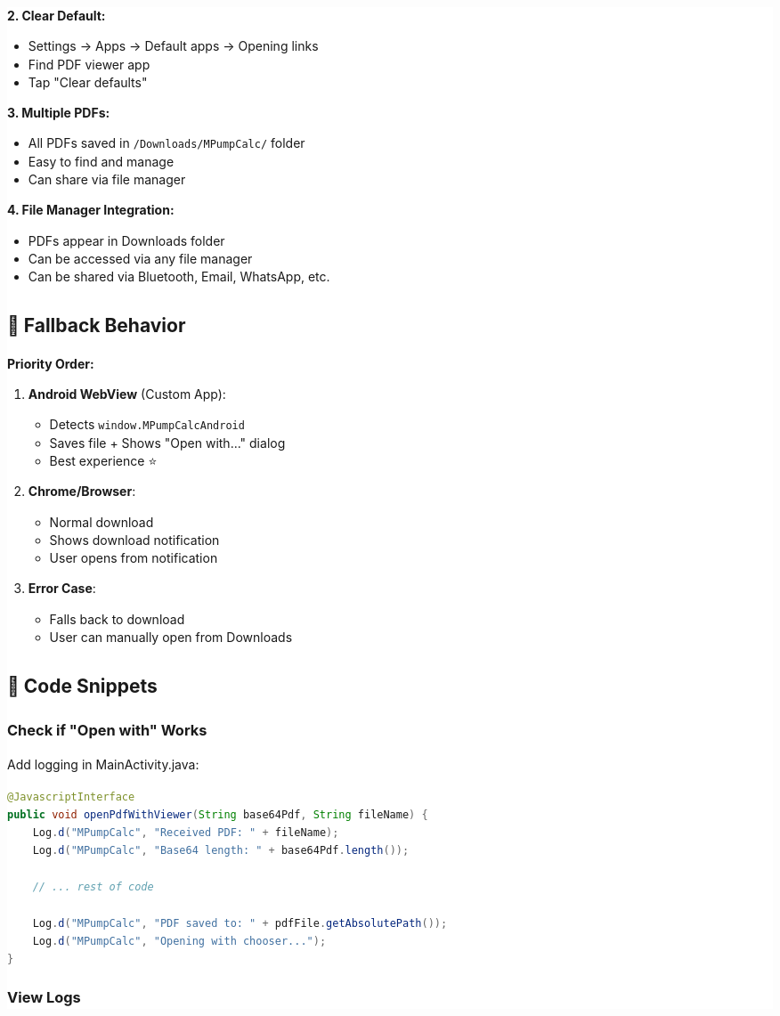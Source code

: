 **2. Clear Default:**
- Settings → Apps → Default apps → Opening links
- Find PDF viewer app
- Tap "Clear defaults"

**3. Multiple PDFs:**
- All PDFs saved in `/Downloads/MPumpCalc/` folder
- Easy to find and manage
- Can share via file manager

**4. File Manager Integration:**
- PDFs appear in Downloads folder
- Can be accessed via any file manager
- Can be shared via Bluetooth, Email, WhatsApp, etc.

## 🔄 Fallback Behavior

**Priority Order:**

1. **Android WebView** (Custom App):
   - Detects `window.MPumpCalcAndroid`
   - Saves file + Shows "Open with..." dialog
   - Best experience ⭐

2. **Chrome/Browser**:
   - Normal download
   - Shows download notification
   - User opens from notification

3. **Error Case**:
   - Falls back to download
   - User can manually open from Downloads

## 📝 Code Snippets

### Check if "Open with" Works

Add logging in MainActivity.java:

```java
@JavascriptInterface
public void openPdfWithViewer(String base64Pdf, String fileName) {
    Log.d("MPumpCalc", "Received PDF: " + fileName);
    Log.d("MPumpCalc", "Base64 length: " + base64Pdf.length());
    
    // ... rest of code
    
    Log.d("MPumpCalc", "PDF saved to: " + pdfFile.getAbsolutePath());
    Log.d("MPumpCalc", "Opening with chooser...");
}
```

### View Logs

